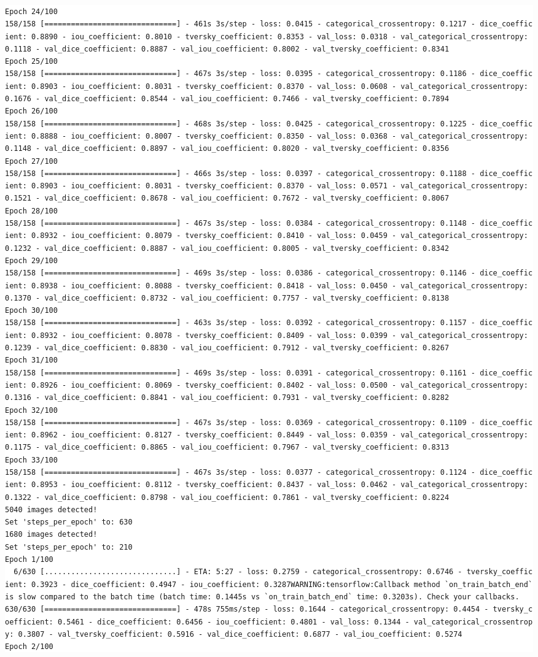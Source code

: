     Epoch 24/100
    158/158 [==============================] - 461s 3s/step - loss: 0.0415 - categorical_crossentropy: 0.1217 - dice_coefficient: 0.8890 - iou_coefficient: 0.8010 - tversky_coefficient: 0.8353 - val_loss: 0.0318 - val_categorical_crossentropy: 0.1118 - val_dice_coefficient: 0.8887 - val_iou_coefficient: 0.8002 - val_tversky_coefficient: 0.8341
    Epoch 25/100
    158/158 [==============================] - 467s 3s/step - loss: 0.0395 - categorical_crossentropy: 0.1186 - dice_coefficient: 0.8903 - iou_coefficient: 0.8031 - tversky_coefficient: 0.8370 - val_loss: 0.0608 - val_categorical_crossentropy: 0.1676 - val_dice_coefficient: 0.8544 - val_iou_coefficient: 0.7466 - val_tversky_coefficient: 0.7894
    Epoch 26/100
    158/158 [==============================] - 468s 3s/step - loss: 0.0425 - categorical_crossentropy: 0.1225 - dice_coefficient: 0.8888 - iou_coefficient: 0.8007 - tversky_coefficient: 0.8350 - val_loss: 0.0368 - val_categorical_crossentropy: 0.1148 - val_dice_coefficient: 0.8897 - val_iou_coefficient: 0.8020 - val_tversky_coefficient: 0.8356
    Epoch 27/100
    158/158 [==============================] - 466s 3s/step - loss: 0.0397 - categorical_crossentropy: 0.1188 - dice_coefficient: 0.8903 - iou_coefficient: 0.8031 - tversky_coefficient: 0.8370 - val_loss: 0.0571 - val_categorical_crossentropy: 0.1521 - val_dice_coefficient: 0.8678 - val_iou_coefficient: 0.7672 - val_tversky_coefficient: 0.8067
    Epoch 28/100
    158/158 [==============================] - 467s 3s/step - loss: 0.0384 - categorical_crossentropy: 0.1148 - dice_coefficient: 0.8932 - iou_coefficient: 0.8079 - tversky_coefficient: 0.8410 - val_loss: 0.0459 - val_categorical_crossentropy: 0.1232 - val_dice_coefficient: 0.8887 - val_iou_coefficient: 0.8005 - val_tversky_coefficient: 0.8342
    Epoch 29/100
    158/158 [==============================] - 469s 3s/step - loss: 0.0386 - categorical_crossentropy: 0.1146 - dice_coefficient: 0.8938 - iou_coefficient: 0.8088 - tversky_coefficient: 0.8418 - val_loss: 0.0450 - val_categorical_crossentropy: 0.1370 - val_dice_coefficient: 0.8732 - val_iou_coefficient: 0.7757 - val_tversky_coefficient: 0.8138
    Epoch 30/100
    158/158 [==============================] - 463s 3s/step - loss: 0.0392 - categorical_crossentropy: 0.1157 - dice_coefficient: 0.8932 - iou_coefficient: 0.8078 - tversky_coefficient: 0.8409 - val_loss: 0.0399 - val_categorical_crossentropy: 0.1239 - val_dice_coefficient: 0.8830 - val_iou_coefficient: 0.7912 - val_tversky_coefficient: 0.8267
    Epoch 31/100
    158/158 [==============================] - 469s 3s/step - loss: 0.0391 - categorical_crossentropy: 0.1161 - dice_coefficient: 0.8926 - iou_coefficient: 0.8069 - tversky_coefficient: 0.8402 - val_loss: 0.0500 - val_categorical_crossentropy: 0.1316 - val_dice_coefficient: 0.8841 - val_iou_coefficient: 0.7931 - val_tversky_coefficient: 0.8282
    Epoch 32/100
    158/158 [==============================] - 467s 3s/step - loss: 0.0369 - categorical_crossentropy: 0.1109 - dice_coefficient: 0.8962 - iou_coefficient: 0.8127 - tversky_coefficient: 0.8449 - val_loss: 0.0359 - val_categorical_crossentropy: 0.1175 - val_dice_coefficient: 0.8865 - val_iou_coefficient: 0.7967 - val_tversky_coefficient: 0.8313
    Epoch 33/100
    158/158 [==============================] - 467s 3s/step - loss: 0.0377 - categorical_crossentropy: 0.1124 - dice_coefficient: 0.8953 - iou_coefficient: 0.8112 - tversky_coefficient: 0.8437 - val_loss: 0.0462 - val_categorical_crossentropy: 0.1322 - val_dice_coefficient: 0.8798 - val_iou_coefficient: 0.7861 - val_tversky_coefficient: 0.8224
    5040 images detected!
    Set 'steps_per_epoch' to: 630
    1680 images detected!
    Set 'steps_per_epoch' to: 210
    Epoch 1/100
      6/630 [..............................] - ETA: 5:27 - loss: 0.2759 - categorical_crossentropy: 0.6746 - tversky_coefficient: 0.3923 - dice_coefficient: 0.4947 - iou_coefficient: 0.3287WARNING:tensorflow:Callback method `on_train_batch_end` is slow compared to the batch time (batch time: 0.1445s vs `on_train_batch_end` time: 0.3203s). Check your callbacks.
    630/630 [==============================] - 478s 755ms/step - loss: 0.1644 - categorical_crossentropy: 0.4454 - tversky_coefficient: 0.5461 - dice_coefficient: 0.6456 - iou_coefficient: 0.4801 - val_loss: 0.1344 - val_categorical_crossentropy: 0.3807 - val_tversky_coefficient: 0.5916 - val_dice_coefficient: 0.6877 - val_iou_coefficient: 0.5274
    Epoch 2/100